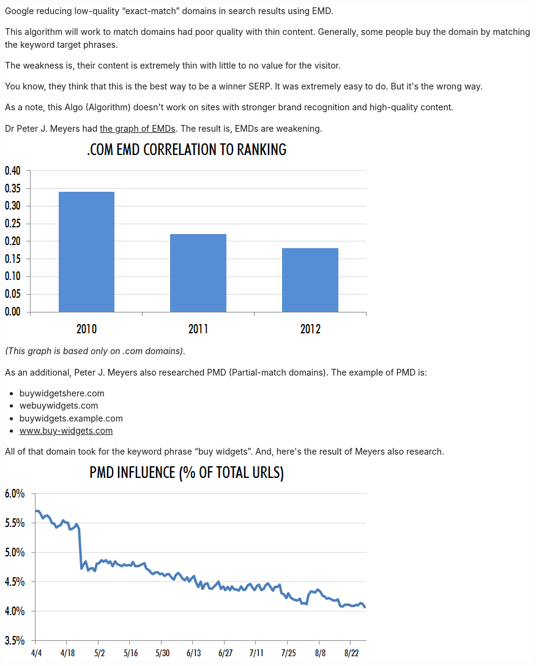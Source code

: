 Google reducing low-quality “exact-match” domains in search results using EMD.

This algorithm will work to match domains had poor quality with thin content. Generally, some people buy the domain by matching the keyword target phrases. 

<iframe width="100%" height="400px" src="https://www.youtube.com/embed/rAWFv43qubI" frameborder="0" allow="accelerometer; autoplay; encrypted-media; gyroscope; picture-in-picture" allowfullscreen style="margin-bottom: 20px;"></iframe>

The weakness is, their content is extremely thin with little to no value for the visitor. 

You know, they think that this is the best way to be a winner SERP. It was extremely easy to do. But it's the wrong way. 

As a note, this Algo (Algorithm) doesn't work on sites with stronger brand recognition and high-quality content.

Dr Peter J. Meyers had [the graph of EMDs](https://moz.com/blog/are-exact-match-domains-in-decline). The result is, EMDs are weakening.

![Google Algorithm for SEO](../images/google-algorithm/google-algorithm-25.png)

*(This graph is based only on .com domains).*

As an additional, Peter J. Meyers also researched PMD (Partial-match domains). The example of PMD is:

* buywidgetshere.com
* webuywidgets.com
* buywidgets.example.com
* www.buy-widgets.com

All of that domain took for the keyword phrase “buy widgets”. And, here's the result of Meyers also research.

![Google Algorithm for SEO](../images/google-algorithm/google-algorithm-26.png)
